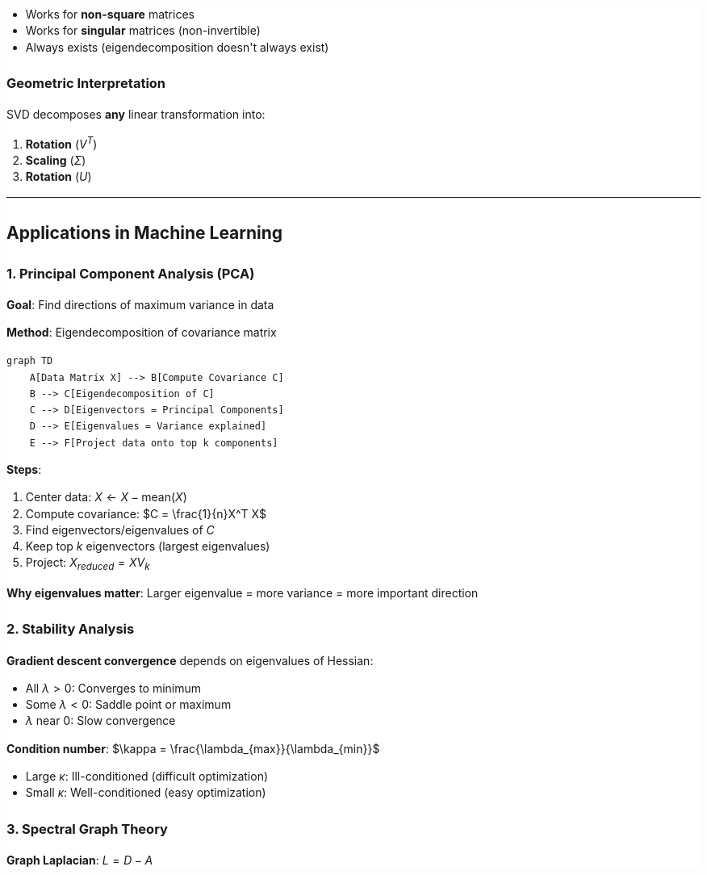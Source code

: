 - Works for **non-square** matrices
- Works for **singular** matrices (non-invertible)
- Always exists (eigendecomposition doesn't always exist)

### Geometric Interpretation

SVD decomposes **any** linear transformation into:
1. **Rotation** ($V^T$)
2. **Scaling** ($\Sigma$)
3. **Rotation** ($U$)

---

## Applications in Machine Learning

### 1. Principal Component Analysis (PCA)

**Goal**: Find directions of maximum variance in data

**Method**: Eigendecomposition of covariance matrix

```mermaid
graph TD
    A[Data Matrix X] --> B[Compute Covariance C]
    B --> C[Eigendecomposition of C]
    C --> D[Eigenvectors = Principal Components]
    D --> E[Eigenvalues = Variance explained]
    E --> F[Project data onto top k components]
```

**Steps**:
1. Center data: $X \leftarrow X - \text{mean}(X)$
2. Compute covariance: $C = \frac{1}{n}X^T X$
3. Find eigenvectors/eigenvalues of $C$
4. Keep top $k$ eigenvectors (largest eigenvalues)
5. Project: $X_{reduced} = XV_k$

**Why eigenvalues matter**: Larger eigenvalue = more variance = more important direction

### 2. Stability Analysis

**Gradient descent convergence** depends on eigenvalues of Hessian:

- All $\lambda > 0$: Converges to minimum
- Some $\lambda < 0$: Saddle point or maximum
- $\lambda$ near 0: Slow convergence

**Condition number**: $\kappa = \frac{\lambda_{max}}{\lambda_{min}}$

- Large $\kappa$: Ill-conditioned (difficult optimization)
- Small $\kappa$: Well-conditioned (easy optimization)

### 3. Spectral Graph Theory

**Graph Laplacian**: $L = D - A$
